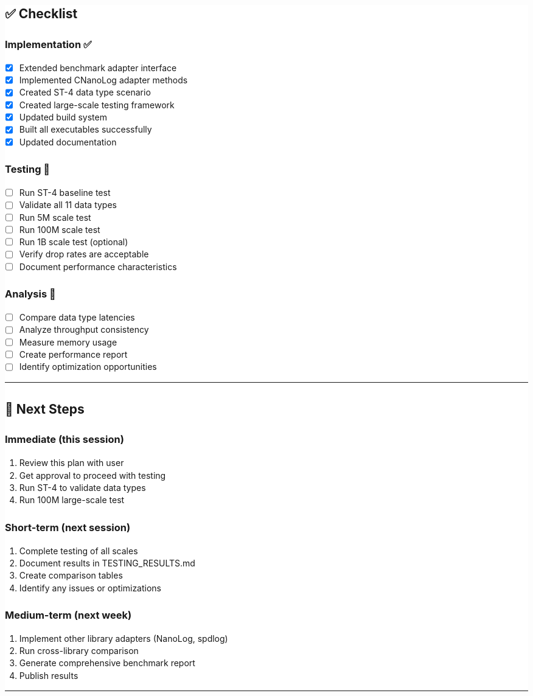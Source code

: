 ## ✅ Checklist

### Implementation ✅
- [x] Extended benchmark adapter interface
- [x] Implemented CNanoLog adapter methods
- [x] Created ST-4 data type scenario
- [x] Created large-scale testing framework
- [x] Updated build system
- [x] Built all executables successfully
- [x] Updated documentation

### Testing 🔲
- [ ] Run ST-4 baseline test
- [ ] Validate all 11 data types
- [ ] Run 5M scale test
- [ ] Run 100M scale test
- [ ] Run 1B scale test (optional)
- [ ] Verify drop rates are acceptable
- [ ] Document performance characteristics

### Analysis 🔲
- [ ] Compare data type latencies
- [ ] Analyze throughput consistency
- [ ] Measure memory usage
- [ ] Create performance report
- [ ] Identify optimization opportunities

---

## 🎯 Next Steps

### Immediate (this session)
1. Review this plan with user
2. Get approval to proceed with testing
3. Run ST-4 to validate data types
4. Run 100M large-scale test

### Short-term (next session)
1. Complete testing of all scales
2. Document results in TESTING_RESULTS.md
3. Create comparison tables
4. Identify any issues or optimizations

### Medium-term (next week)
1. Implement other library adapters (NanoLog, spdlog)
2. Run cross-library comparison
3. Generate comprehensive benchmark report
4. Publish results

---